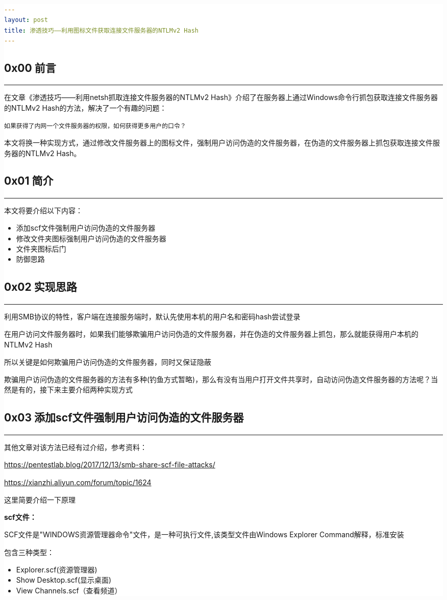 ```yaml
---
layout: post
title: 渗透技巧——利用图标文件获取连接文件服务器的NTLMv2 Hash
---
```


## 0x00 前言
---

在文章《渗透技巧——利用netsh抓取连接文件服务器的NTLMv2 Hash》介绍了在服务器上通过Windows命令行抓包获取连接文件服务器的NTLMv2 Hash的方法，解决了一个有趣的问题：

`如果获得了内网一个文件服务器的权限，如何获得更多用户的口令？`

本文将换一种实现方式，通过修改文件服务器上的图标文件，强制用户访问伪造的文件服务器，在伪造的文件服务器上抓包获取连接文件服务器的NTLMv2 Hash。

## 0x01 简介
---

本文将要介绍以下内容：

- 添加scf文件强制用户访问伪造的文件服务器
- 修改文件夹图标强制用户访问伪造的文件服务器
- 文件夹图标后门
- 防御思路

## 0x02 实现思路
---

利用SMB协议的特性，客户端在连接服务端时，默认先使用本机的用户名和密码hash尝试登录

在用户访问文件服务器时，如果我们能够欺骗用户访问伪造的文件服务器，并在伪造的文件服务器上抓包，那么就能获得用户本机的NTLMv2 Hash

所以关键是如何欺骗用户访问伪造的文件服务器，同时又保证隐蔽

欺骗用户访问伪造的文件服务器的方法有多种(钓鱼方式暂略)，那么有没有当用户打开文件共享时，自动访问伪造文件服务器的方法呢？当然是有的，接下来主要介绍两种实现方式

## 0x03 添加scf文件强制用户访问伪造的文件服务器
---

其他文章对该方法已经有过介绍，参考资料：

https://pentestlab.blog/2017/12/13/smb-share-scf-file-attacks/

https://xianzhi.aliyun.com/forum/topic/1624

这里简要介绍一下原理

**scf文件：**

SCF文件是"WINDOWS资源管理器命令"文件，是一种可执行文件,该类型文件由Windows Explorer Command解释，标准安装

包含三种类型：

- Explorer.scf(资源管理器)
- Show Desktop.scf(显示桌面)
- View Channels.scf（查看频道）

